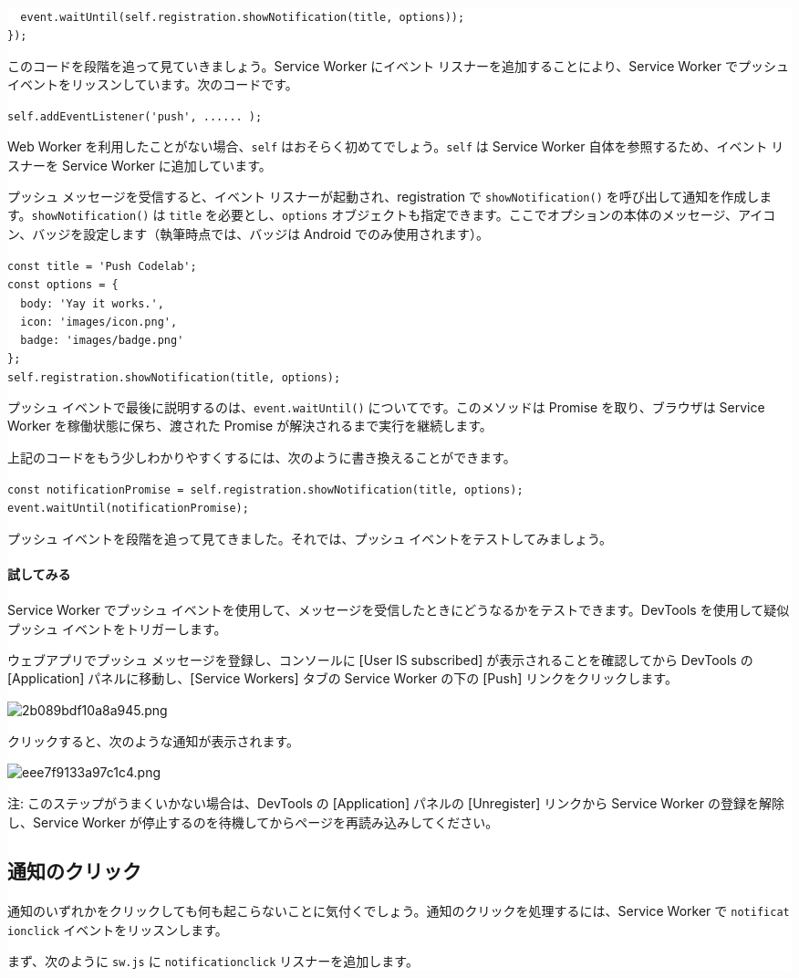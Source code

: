       event.waitUntil(self.registration.showNotification(title, options));
    });
    

このコードを段階を追って見ていきましょう。Service Worker にイベント リスナーを追加することにより、Service Worker でプッシュ イベントをリッスンしています。次のコードです。

    self.addEventListener('push', ...... );
    

Web Worker を利用したことがない場合、`self` はおそらく初めてでしょう。`self` は Service Worker 自体を参照するため、イベント リスナーを Service Worker に追加しています。

プッシュ メッセージを受信すると、イベント リスナーが起動され、registration で `showNotification()` を呼び出して通知を作成します。`showNotification()` は `title` を必要とし、`options` オブジェクトも指定できます。ここでオプションの本体のメッセージ、アイコン、バッジを設定します（執筆時点では、バッジは Android でのみ使用されます）。

    const title = 'Push Codelab';
    const options = {
      body: 'Yay it works.',
      icon: 'images/icon.png',
      badge: 'images/badge.png'
    };
    self.registration.showNotification(title, options);
    

プッシュ イベントで最後に説明するのは、`event.waitUntil()` についてです。このメソッドは Promise を取り、ブラウザは Service Worker を稼働状態に保ち、渡された Promise が解決されるまで実行を継続します。

上記のコードをもう少しわかりやすくするには、次のように書き換えることができます。

    const notificationPromise = self.registration.showNotification(title, options);
    event.waitUntil(notificationPromise);
    

プッシュ イベントを段階を追って見てきました。それでは、プッシュ イベントをテストしてみましょう。

#### 試してみる

Service Worker でプッシュ イベントを使用して、メッセージを受信したときにどうなるかをテストできます。DevTools を使用して疑似プッシュ イベントをトリガーします。

ウェブアプリでプッシュ メッセージを登録し、コンソールに [User IS subscribed] が表示されることを確認してから DevTools の [Application] パネルに移動し、[Service Workers] タブの Service Worker の下の [Push] リンクをクリックします。

![2b089bdf10a8a945.png](img/2b089bdf10a8a945.png)

クリックすると、次のような通知が表示されます。

![eee7f9133a97c1c4.png](img/eee7f9133a97c1c4.png)

注: このステップがうまくいかない場合は、DevTools の [Application] パネルの [Unregister] リンクから Service Worker の登録を解除し、Service Worker が停止するのを待機してからページを再読み込みしてください。

## 通知のクリック

通知のいずれかをクリックしても何も起こらないことに気付くでしょう。通知のクリックを処理するには、Service Worker で `notificationclick` イベントをリッスンします。

まず、次のように `sw.js` に `notificationclick` リスナーを追加します。
